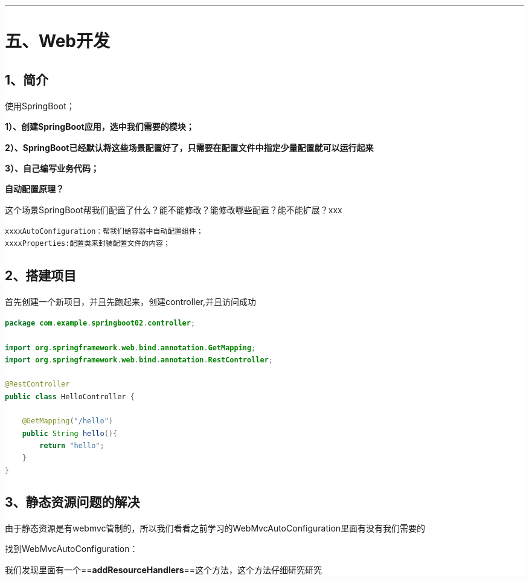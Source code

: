 -----------------

# 五、Web开发

## 1、简介



使用SpringBoot；

**1）、创建SpringBoot应用，选中我们需要的模块；**

**2）、SpringBoot已经默认将这些场景配置好了，只需要在配置文件中指定少量配置就可以运行起来**

**3）、自己编写业务代码；**



**自动配置原理？**

这个场景SpringBoot帮我们配置了什么？能不能修改？能修改哪些配置？能不能扩展？xxx

```
xxxxAutoConfiguration：帮我们给容器中自动配置组件；
xxxxProperties:配置类来封装配置文件的内容；

```

## 2、搭建项目

首先创建一个新项目，并且先跑起来，创建controller,并且访问成功

```java
package com.example.springboot02.controller;

import org.springframework.web.bind.annotation.GetMapping;
import org.springframework.web.bind.annotation.RestController;

@RestController
public class HelloController {

    @GetMapping("/hello")
    public String hello(){
        return "hello";
    }
}

```

## 3、静态资源问题的解决

由于静态资源是有webmvc管制的，所以我们看看之前学习的WebMvcAutoConfiguration里面有没有我们需要的

找到WebMvcAutoConfiguration：

我们发现里面有一个==**addResourceHandlers**==这个方法，这个方法仔细研究研究
